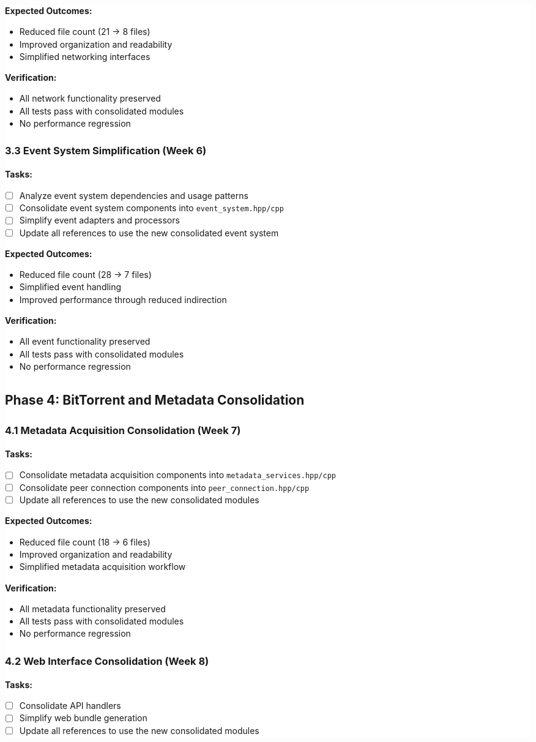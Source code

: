 **Expected Outcomes:**
- Reduced file count (21 → 8 files)
- Improved organization and readability
- Simplified networking interfaces

**Verification:**
- All network functionality preserved
- All tests pass with consolidated modules
- No performance regression

### 3.3 Event System Simplification (Week 6)

**Tasks:**
- [ ] Analyze event system dependencies and usage patterns
- [ ] Consolidate event system components into `event_system.hpp/cpp`
- [ ] Simplify event adapters and processors
- [ ] Update all references to use the new consolidated event system

**Expected Outcomes:**
- Reduced file count (28 → 7 files)
- Simplified event handling
- Improved performance through reduced indirection

**Verification:**
- All event functionality preserved
- All tests pass with consolidated modules
- No performance regression

## Phase 4: BitTorrent and Metadata Consolidation

### 4.1 Metadata Acquisition Consolidation (Week 7)

**Tasks:**
- [ ] Consolidate metadata acquisition components into `metadata_services.hpp/cpp`
- [ ] Consolidate peer connection components into `peer_connection.hpp/cpp`
- [ ] Update all references to use the new consolidated modules

**Expected Outcomes:**
- Reduced file count (18 → 6 files)
- Improved organization and readability
- Simplified metadata acquisition workflow

**Verification:**
- All metadata functionality preserved
- All tests pass with consolidated modules
- No performance regression

### 4.2 Web Interface Consolidation (Week 8)

**Tasks:**
- [ ] Consolidate API handlers
- [ ] Simplify web bundle generation
- [ ] Update all references to use the new consolidated modules
